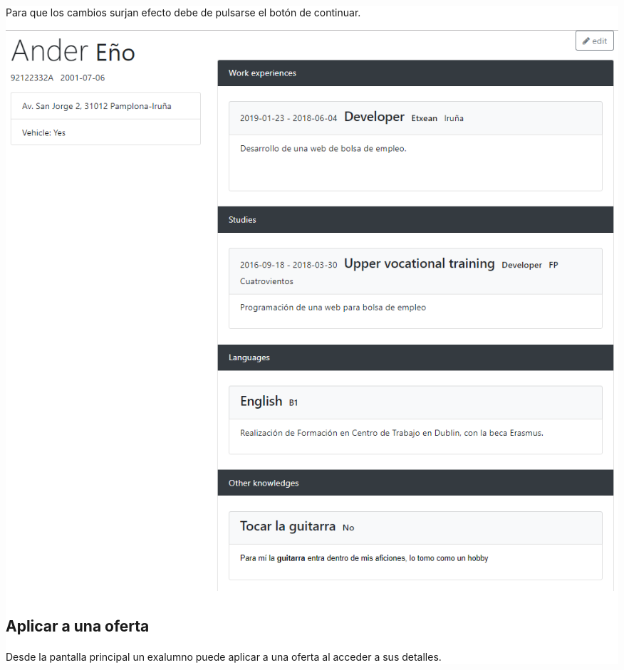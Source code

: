 Para que los cambios surjan efecto debe de pulsarse el botón de
continuar.

![](media/image23.png)

Aplicar a una oferta
--------------------

Desde la pantalla principal un exalumno puede aplicar a una oferta al
acceder a sus detalles.
